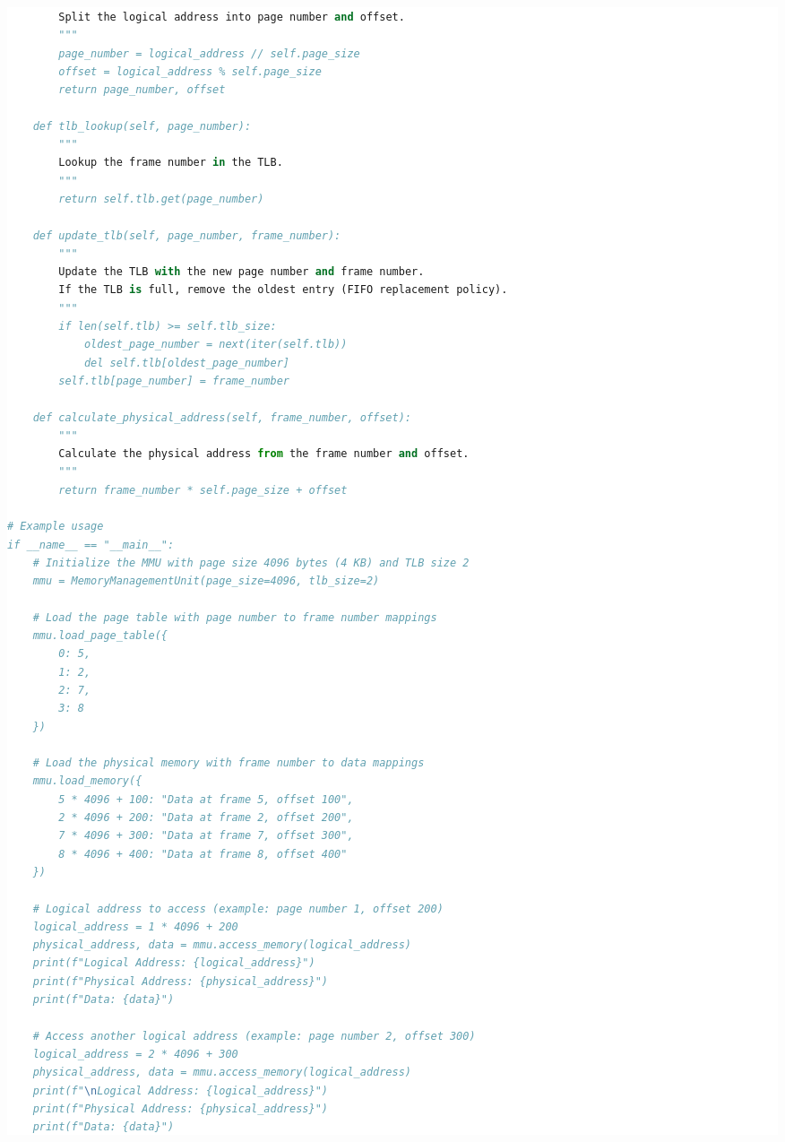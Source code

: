 ```python
        Split the logical address into page number and offset.
        """
        page_number = logical_address // self.page_size
        offset = logical_address % self.page_size
        return page_number, offset

    def tlb_lookup(self, page_number):
        """
        Lookup the frame number in the TLB.
        """
        return self.tlb.get(page_number)

    def update_tlb(self, page_number, frame_number):
        """
        Update the TLB with the new page number and frame number.
        If the TLB is full, remove the oldest entry (FIFO replacement policy).
        """
        if len(self.tlb) >= self.tlb_size:
            oldest_page_number = next(iter(self.tlb))
            del self.tlb[oldest_page_number]
        self.tlb[page_number] = frame_number

    def calculate_physical_address(self, frame_number, offset):
        """
        Calculate the physical address from the frame number and offset.
        """
        return frame_number * self.page_size + offset

# Example usage
if __name__ == "__main__":
    # Initialize the MMU with page size 4096 bytes (4 KB) and TLB size 2
    mmu = MemoryManagementUnit(page_size=4096, tlb_size=2)

    # Load the page table with page number to frame number mappings
    mmu.load_page_table({
        0: 5,
        1: 2,
        2: 7,
        3: 8
    })

    # Load the physical memory with frame number to data mappings
    mmu.load_memory({
        5 * 4096 + 100: "Data at frame 5, offset 100",
        2 * 4096 + 200: "Data at frame 2, offset 200",
        7 * 4096 + 300: "Data at frame 7, offset 300",
        8 * 4096 + 400: "Data at frame 8, offset 400"
    })

    # Logical address to access (example: page number 1, offset 200)
    logical_address = 1 * 4096 + 200
    physical_address, data = mmu.access_memory(logical_address)
    print(f"Logical Address: {logical_address}")
    print(f"Physical Address: {physical_address}")
    print(f"Data: {data}")

    # Access another logical address (example: page number 2, offset 300)
    logical_address = 2 * 4096 + 300
    physical_address, data = mmu.access_memory(logical_address)
    print(f"\nLogical Address: {logical_address}")
    print(f"Physical Address: {physical_address}")
    print(f"Data: {data}")

```